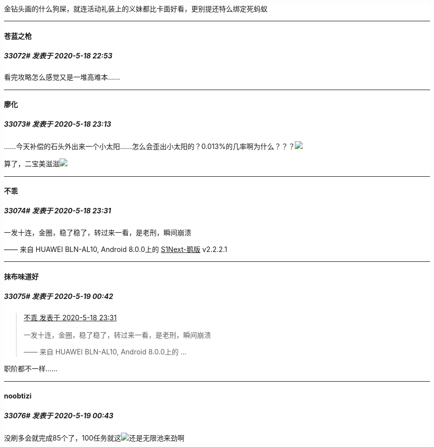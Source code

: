 金钻头画的什么狗屎，就连活动礼装上的义妹都比卡面好看，更别提还特么绑定死蚂蚁


-----

####  苍蓝之枪  
##### 33072#       发表于 2020-5-18 22:53


看完攻略怎么感觉又是一堆高难本......


-----

####  廖化  
##### 33073#       发表于 2020-5-18 23:13


……今天补偿的石头外出来一个小太阳……怎么会歪出小太阳的？0.013%的几率啊为什么？？？<img src="https://static.saraba1st.com/image/smiley/face2017/152.png" referrerpolicy="no-referrer">

算了，二宝美滋滋<img src="https://static.saraba1st.com/image/smiley/face2017/074.png" referrerpolicy="no-referrer">


-----

####  不乖  
##### 33074#       发表于 2020-5-18 23:31


一发十连，金圈，稳了稳了，转过来一看，是老刑，瞬间崩溃

—— 来自 HUAWEI BLN-AL10, Android 8.0.0上的 [S1Next-鹅版](https://github.com/ykrank/S1-Next/releases) v2.2.2.1


-----

####  抹布味道好  
##### 33075#       发表于 2020-5-19 00:42


<blockquote><a href="httphttps://bbs.saraba1st.com/2b/forum.php?mod=redirect&amp;goto=findpost&amp;pid=47469377&amp;ptid=1712412" target="_blank">不乖 发表于 2020-5-18 23:31</a>

一发十连，金圈，稳了稳了，转过来一看，是老刑，瞬间崩溃


—— 来自 HUAWEI BLN-AL10, Android 8.0.0上的 ...</blockquote>
职阶都不一样……


-----

####  noobtizi  
##### 33076#       发表于 2020-5-19 00:43


没刷多会就完成85个了，100任务就这<img src="https://static.saraba1st.com/image/smiley/face2017/067.png" referrerpolicy="no-referrer">还是无限池来劲啊

